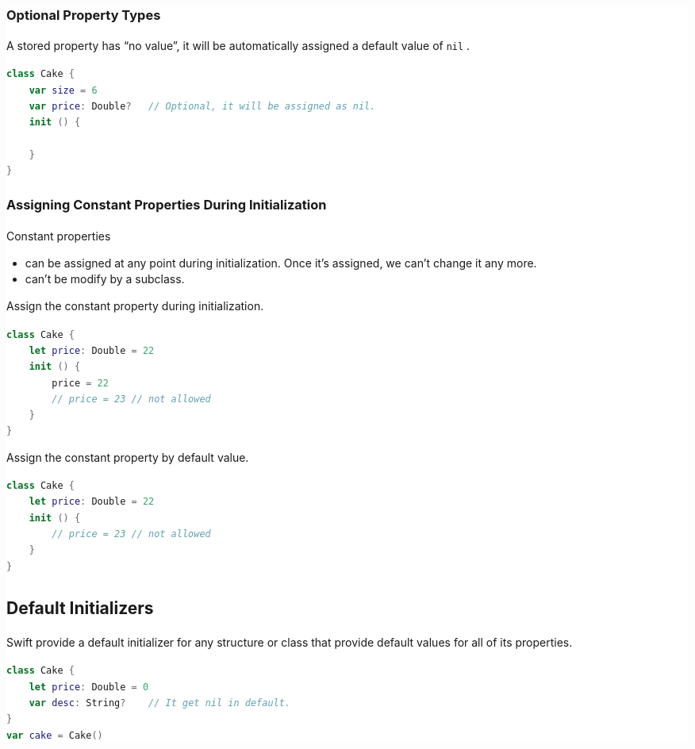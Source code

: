 ### Optional Property Types

A stored property has “no value”, it will be automatically assigned a default value of `nil` .

```swift
class Cake {
    var size = 6
    var price: Double?   // Optional, it will be assigned as nil.
    init () {
        
    }
}
```

### Assigning Constant Properties During Initialization

Constant properties 

- can be assigned at any point during initialization. Once it’s assigned, we can’t change it any more.
- can’t be modify by a subclass.

Assign the constant property during initialization.

```swift
class Cake {
    let price: Double = 22
    init () {
        price = 22
        // price = 23 // not allowed
    }
}
```

Assign the constant property by default value.

```swift
class Cake {
    let price: Double = 22
    init () {
        // price = 23 // not allowed
    }
}
```

## Default Initializers

Swift provide a default initializer for any structure or class that provide default values for all of its properties.

```swift
class Cake {
    let price: Double = 0
    var desc: String?    // It get nil in default.
}
var cake = Cake()
```
